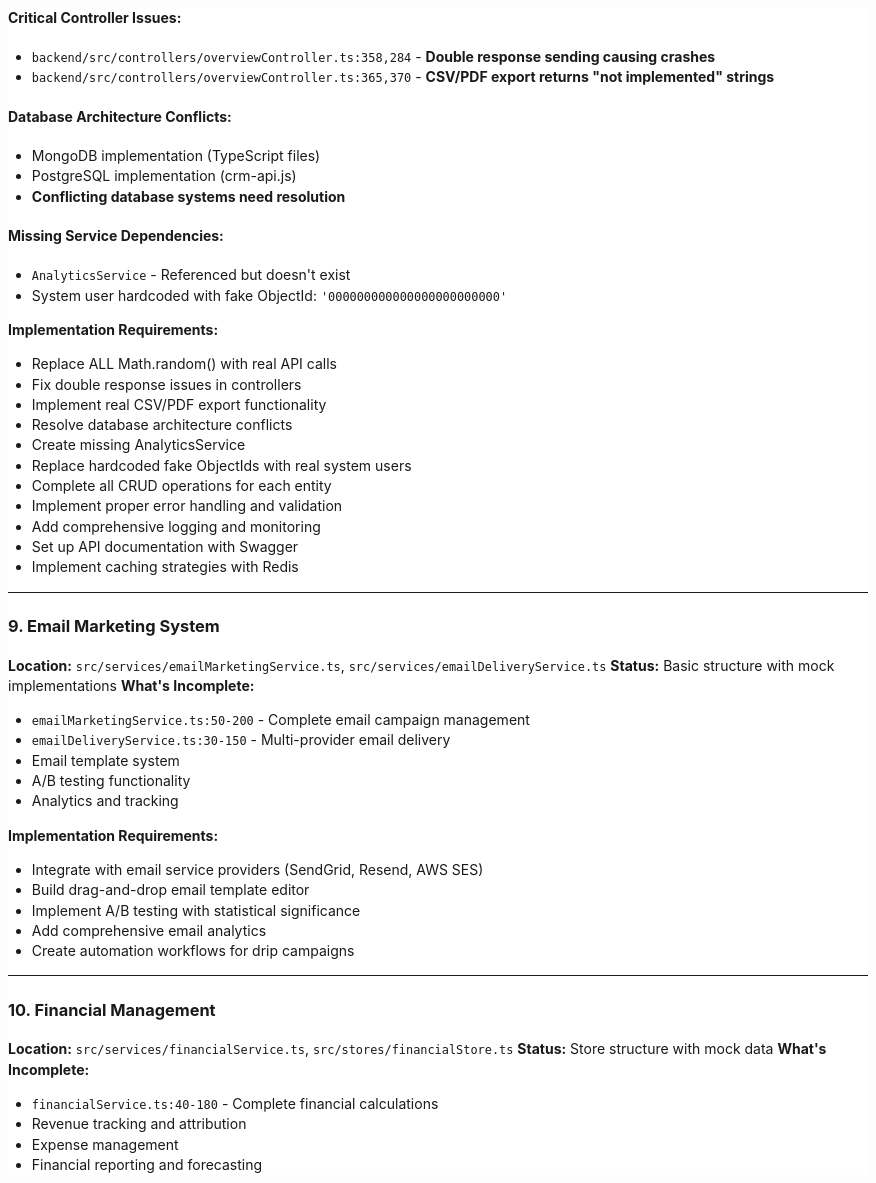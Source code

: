 #### **Critical Controller Issues:**
- `backend/src/controllers/overviewController.ts:358,284` - **Double response sending causing crashes**
- `backend/src/controllers/overviewController.ts:365,370` - **CSV/PDF export returns "not implemented" strings**

#### **Database Architecture Conflicts:**
- MongoDB implementation (TypeScript files)
- PostgreSQL implementation (crm-api.js)
- **Conflicting database systems need resolution**

#### **Missing Service Dependencies:**
- `AnalyticsService` - Referenced but doesn't exist
- System user hardcoded with fake ObjectId: `'000000000000000000000000'`

**Implementation Requirements:**
- Replace ALL Math.random() with real API calls
- Fix double response issues in controllers
- Implement real CSV/PDF export functionality
- Resolve database architecture conflicts
- Create missing AnalyticsService
- Replace hardcoded fake ObjectIds with real system users
- Complete all CRUD operations for each entity
- Implement proper error handling and validation
- Add comprehensive logging and monitoring
- Set up API documentation with Swagger
- Implement caching strategies with Redis

---

### 9. **Email Marketing System**
**Location:** `src/services/emailMarketingService.ts`, `src/services/emailDeliveryService.ts`
**Status:** Basic structure with mock implementations
**What's Incomplete:**
- `emailMarketingService.ts:50-200` - Complete email campaign management
- `emailDeliveryService.ts:30-150` - Multi-provider email delivery
- Email template system
- A/B testing functionality
- Analytics and tracking

**Implementation Requirements:**
- Integrate with email service providers (SendGrid, Resend, AWS SES)
- Build drag-and-drop email template editor
- Implement A/B testing with statistical significance
- Add comprehensive email analytics
- Create automation workflows for drip campaigns

---

### 10. **Financial Management**
**Location:** `src/services/financialService.ts`, `src/stores/financialStore.ts`
**Status:** Store structure with mock data
**What's Incomplete:**
- `financialService.ts:40-180` - Complete financial calculations
- Revenue tracking and attribution
- Expense management
- Financial reporting and forecasting
